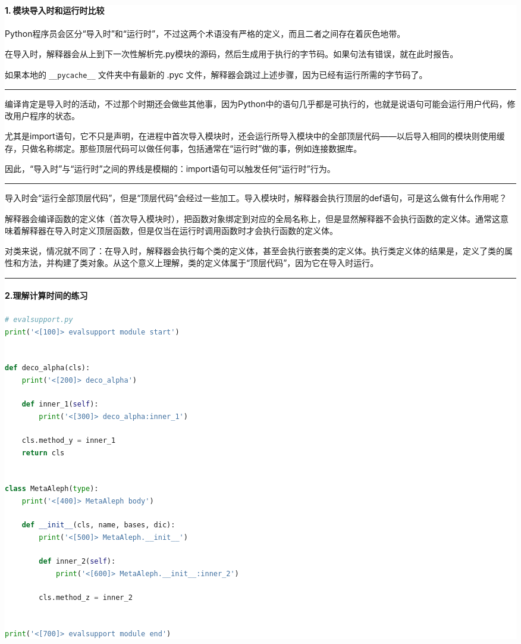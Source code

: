 #### 1. 模块导入时和运行时比较

Python程序员会区分“导入时”和“运行时”，不过这两个术语没有严格的定义，而且二者之间存在着灰色地带。

在导入时，解释器会从上到下一次性解析完.py模块的源码，然后生成用于执行的字节码。如果句法有错误，就在此时报告。

如果本地的 `__pycache__` 文件夹中有最新的 .pyc 文件，解释器会跳过上述步骤，因为已经有运行所需的字节码了。

---

编译肯定是导入时的活动，不过那个时期还会做些其他事，因为Python中的语句几乎都是可执行的，也就是说语句可能会运行用户代码，修改用户程序的状态。

尤其是import语句，它不只是声明，在进程中首次导入模块时，还会运行所导入模块中的全部顶层代码——以后导入相同的模块则使用缓存，只做名称绑定。那些顶层代码可以做任何事，包括通常在“运行时”做的事，例如连接数据库。

因此，“导入时”与“运行时”之间的界线是模糊的：import语句可以触发任何“运行时”行为。

---

导入时会“运行全部顶层代码”，但是“顶层代码”会经过一些加工。导入模块时，解释器会执行顶层的def语句，可是这么做有什么作用呢？

解释器会编译函数的定义体（首次导入模块时），把函数对象绑定到对应的全局名称上，但是显然解释器不会执行函数的定义体。通常这意味着解释器在导入时定义顶层函数，但是仅当在运行时调用函数时才会执行函数的定义体。

对类来说，情况就不同了：在导入时，解释器会执行每个类的定义体，甚至会执行嵌套类的定义体。执行类定义体的结果是，定义了类的属性和方法，并构建了类对象。从这个意义上理解，类的定义体属于“顶层代码”，因为它在导入时运行。

---

#### 2.理解计算时间的练习

```python
# evalsupport.py
print('<[100]> evalsupport module start')


def deco_alpha(cls):
    print('<[200]> deco_alpha')

    def inner_1(self):
        print('<[300]> deco_alpha:inner_1')

    cls.method_y = inner_1
    return cls


class MetaAleph(type):
    print('<[400]> MetaAleph body')

    def __init__(cls, name, bases, dic):
        print('<[500]> MetaAleph.__init__')

        def inner_2(self):
            print('<[600]> MetaAleph.__init__:inner_2')

        cls.method_z = inner_2


print('<[700]> evalsupport module end')
```
